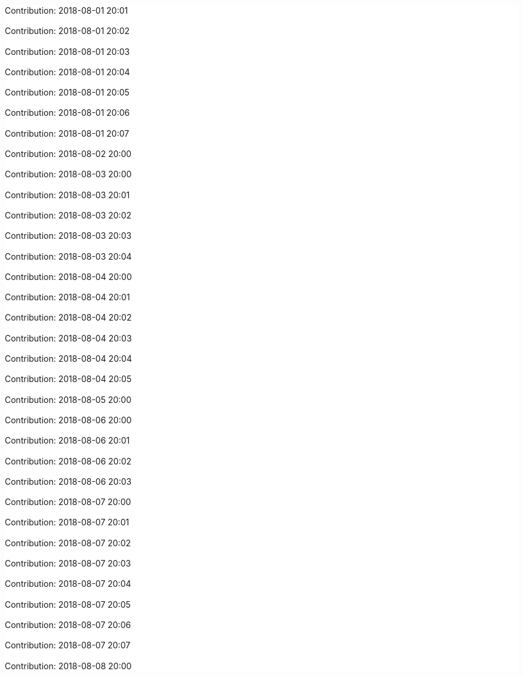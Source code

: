 Contribution: 2018-08-01 20:01

Contribution: 2018-08-01 20:02

Contribution: 2018-08-01 20:03

Contribution: 2018-08-01 20:04

Contribution: 2018-08-01 20:05

Contribution: 2018-08-01 20:06

Contribution: 2018-08-01 20:07

Contribution: 2018-08-02 20:00

Contribution: 2018-08-03 20:00

Contribution: 2018-08-03 20:01

Contribution: 2018-08-03 20:02

Contribution: 2018-08-03 20:03

Contribution: 2018-08-03 20:04

Contribution: 2018-08-04 20:00

Contribution: 2018-08-04 20:01

Contribution: 2018-08-04 20:02

Contribution: 2018-08-04 20:03

Contribution: 2018-08-04 20:04

Contribution: 2018-08-04 20:05

Contribution: 2018-08-05 20:00

Contribution: 2018-08-06 20:00

Contribution: 2018-08-06 20:01

Contribution: 2018-08-06 20:02

Contribution: 2018-08-06 20:03

Contribution: 2018-08-07 20:00

Contribution: 2018-08-07 20:01

Contribution: 2018-08-07 20:02

Contribution: 2018-08-07 20:03

Contribution: 2018-08-07 20:04

Contribution: 2018-08-07 20:05

Contribution: 2018-08-07 20:06

Contribution: 2018-08-07 20:07

Contribution: 2018-08-08 20:00
